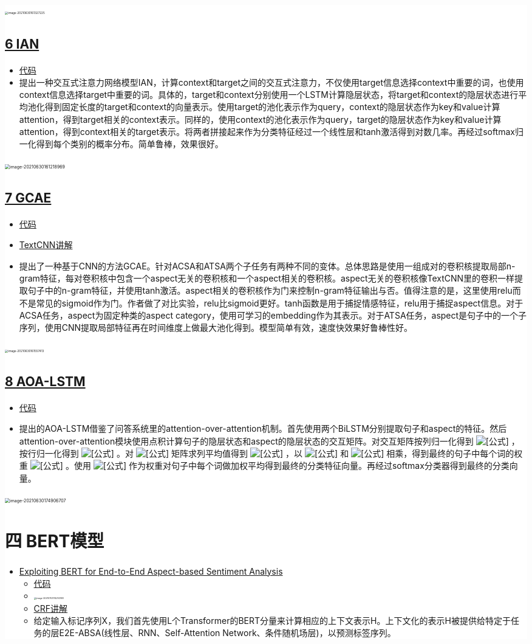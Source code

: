 <img src="https://tva1.sinaimg.cn/large/008i3skNly1gs3j95orpaj31ea0qw4ew.jpg" alt="image-20210630161327225" style="zoom:33%;" />

## [6 IAN](https://arxiv.org/pdf/1709.00893.pdf)

- [代码](https://github.com/songyouwei/ABSA-PyTorch/blob/master/models/ian.py)
- 提出一种交互式注意力网络模型IAN，计算context和target之间的交互式注意力，不仅使用target信息选择context中重要的词，也使用context信息选择target中重要的词。具体的，target和context分别使用一个LSTM计算隐层状态，将target和context的隐层状态进行平均池化得到固定长度的target和context的向量表示。使用target的池化表示作为query，context的隐层状态作为key和value计算attention，得到target相关的context表示。同样的，使用context的池化表示作为query，target的隐层状态作为key和value计算attention，得到context相关的target表示。将两者拼接起来作为分类特征经过一个线性层和tanh激活得到对数几率。再经过softmax归一化得到每个类别的概率分布。简单鲁棒，效果很好。

<img src="https://tva1.sinaimg.cn/large/008i3skNly1gs3j98w5sxj30rw0oswrv.jpg" alt="image-20210630161218969" style="zoom: 50%;" />

## [7 GCAE](https://www.aclweb.org/anthology/P18-1234.pdf)

- [代码](https://github.com/wxue004cs/GCAE)

- [TextCNN讲解](https://blog.csdn.net/weixin_44857688/article/details/113951156?spm=1001.2014.3001.5502)

- 提出了一种基于CNN的方法GCAE。针对ACSA和ATSA两个子任务有两种不同的变体。总体思路是使用一组成对的卷积核提取局部n-gram特征，每对卷积核中包含一个aspect无关的卷积核和一个aspect相关的卷积核。aspect无关的卷积核像TextCNN里的卷积一样提取句子中的n-gram特征，并使用tanh激活。aspect相关的卷积核作为门来控制n-gram特征输出与否。值得注意的是，这里使用relu而不是常见的sigmoid作为门。作者做了对比实验，relu比sigmoid更好。tanh函数是用于捕捉情感特征，relu用于捕捉aspect信息。对于ACSA任务，aspect为固定种类的aspect category，使用可学习的embedding作为其表示。对于ATSA任务，aspect是句子中的一个子序列，使用CNN提取局部特征再在时间维度上做最大池化得到。模型简单有效，速度快效果好鲁棒性好。

<img src="https://tva1.sinaimg.cn/large/008i3skNly1gs3j9c4cd6j31dg0naakr.jpg" alt="image-20210630161557413" style="zoom:33%;" />

## [8 AOA-LSTM](https://arxiv.org/pdf/1804.06536.pdf)

- [代码](https://github.com/songyouwei/ABSA-PyTorch/blob/master/models/aoa.py)

- 提出的AOA-LSTM借鉴了问答系统里的attention-over-attention机制。首先使用两个BiLSTM分别提取句子和aspect的特征。然后attention-over-attention模块使用点积计算句子的隐层状态和aspect的隐层状态的交互矩阵。对交互矩阵按列归一化得到 ![[公式]](https://www.zhihu.com/equation?tex=%5Calpha) ，按行归一化得到 ![[公式]](https://www.zhihu.com/equation?tex=%5Cbeta) 。对 ![[公式]](https://www.zhihu.com/equation?tex=%5Cbeta) 矩阵求列平均值得到 ![[公式]](https://www.zhihu.com/equation?tex=%5Cbar%7B%5Cbeta%7D+) ，以 ![[公式]](https://www.zhihu.com/equation?tex=%5Cbar%7B%5Cbeta%7D) 和 ![[公式]](https://www.zhihu.com/equation?tex=%5Calpha) 相乘，得到最终的句子中每个词的权重 ![[公式]](https://www.zhihu.com/equation?tex=%5Cgamma) 。使用 ![[公式]](https://www.zhihu.com/equation?tex=%5Cgamma) 作为权重对句子中每个词做加权平均得到最终的分类特征向量。再经过softmax分类器得到最终的分类向量。

<img src="https://tva1.sinaimg.cn/large/008i3skNly1gs3j9fz01sj31c40n6dtt.jpg" alt="image-20210630174906707" style="zoom: 50%;" />

# 四 BERT模型

- [Exploiting BERT for End-to-End Aspect-based Sentiment Analysis](https://www.aclweb.org/anthology/D19-5505.pdf)
  - [代码](https://github.com/lixin4ever/BERT-E2E-ABSA)
  - <img src="https://tva1.sinaimg.cn/large/008i3skNly1gs3m2ilaztj61fq0bkjz902.jpg" alt="image-20210703114214768" style="zoom: 25%;" />
  - [CRF讲解](https://www.bilibili.com/video/BV1K54y117yD)
  - 给定输入标记序列X，我们首先使用L个Transformer的BERT分量来计算相应的上下文表示H。上下文化的表示H被提供给特定于任务的层E2E-ABSA(线性层、RNN、Self-Attention Network、条件随机场层)，以预测标签序列。
